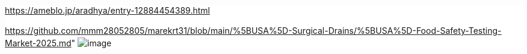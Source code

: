 <a href=https://ameblo.jp/aradhya/entry-12884454389.html>https://ameblo.jp/aradhya/entry-12884454389.html</a>

<a href=https://github.com/mmm28052805/marekrt31/blob/main/%5BUSA%5D-Surgical-Drains/%5BUSA%5D-Food-Safety-Testing-Market-2025.md>https://github.com/mmm28052805/marekrt31/blob/main/%5BUSA%5D-Surgical-Drains/%5BUSA%5D-Food-Safety-Testing-Market-2025.md</a>"
![image](https://github.com/user-attachments/assets/b242fda7-7aec-41b0-b54d-833ae4a5b64a)
